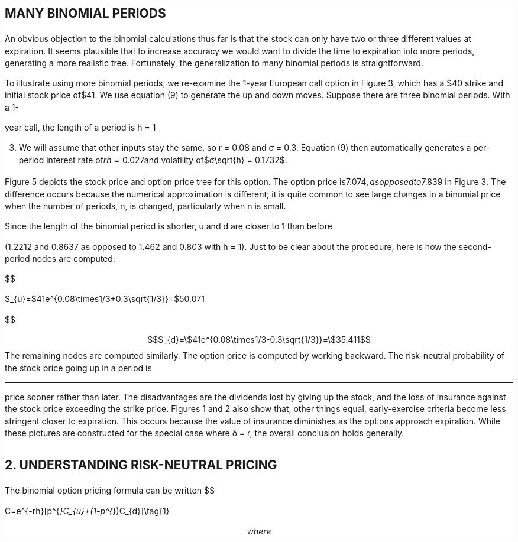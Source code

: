 ## MANY BINOMIAL PERIODS

An obvious objection to the binomial calculations thus far is that the stock can only have two or three different values at expiration. It seems plausible that to increase accuracy we would want to divide the time to expiration into more periods, generating a more realistic tree. Fortunately, the generalization to many binomial periods is straightforward.

To illustrate using more binomial periods, we re-examine the 1-year European call option in Figure 3, which has a \$40 strike and initial stock price of$41. We use equation (9) to generate the up and down moves. Suppose there are three binomial periods. With a 1-

year call, the length of a period is h = 1

3. We will assume that other inputs stay the same, so r = 0.08 and σ = 0.3. Equation (9) then automatically generates a per-period interest rate of$r_{}h = 0.027$and volatility of$σ\sqrt{h} = 0.1732$.

Figure 5 depicts the stock price and option price tree for this option. The option price is$7.074, as opposed to$7.839 in Figure 3. The difference occurs because the numerical approximation is different; it is quite common to see large changes in a binomial price when the number of periods, n, is changed, particularly when n is small.

Since the length of the binomial period is shorter, u and d are closer to 1 than before

(1.2212 and 0.8637 as opposed to 1.462 and 0.803 with h = 1). Just to be clear about the procedure, here is how the second-period nodes are computed:

$$

S_{u}=\$41e^{0.08\times1/3+0.3\sqrt{1/3}}=\$50.071

$$

$$S_{d}=\$41e^{0.08\times1/3-0.3\sqrt{1/3}}=\$35.411$$
The remaining nodes are computed similarly.
The option price is computed by working backward. The risk-neutral probability of the stock price going up in a period is

----

price sooner rather than later. The disadvantages are the dividends lost by giving up the stock, and the loss of insurance against the stock price exceeding the strike price.
Figures 1 and 2 also show that, other things equal, early-exercise criteria become less stringent closer to expiration. This occurs because the value of insurance diminishes as the options approach expiration.
While these pictures are constructed for the special case where δ = r, the overall conclusion holds generally.
## 2. UNDERSTANDING RISK-NEUTRAL PRICING
The binomial option pricing formula can be written
$$

C=e^{-rh}[p^{*}C_{u}+(1-p^{*})C_{d}]\tag{1}

$$
where
$$
